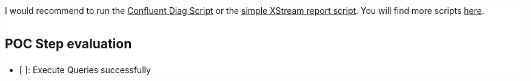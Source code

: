 I would recommend to run the [Confluent Diag Script](https://docs.confluent.io/kafka-connectors/oracle-xstream-cdc-source/current/_downloads/6d672a473a3153a88f9c67de5e0b558f/orclcdc_diag.sql) or the [simple XStream report script](https://github.com/ora0600/atg-cdc-boost-service/blob/main/landing-flight/monitoring/simple_xstream_report.sql). You will find more scripts  [here](https://github.com/ora0600/atg-cdc-boost-service/tree/main/landing-flight/monitoring).


## POC Step evaluation

- [ ]: Execute Queries successfully

